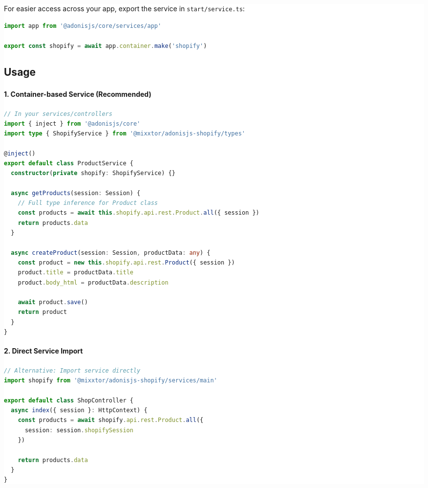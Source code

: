 For easier access across your app, export the service in `start/service.ts`:

```typescript
import app from '@adonisjs/core/services/app'

export const shopify = await app.container.make('shopify')
```

## Usage

#### 1. Container-based Service (Recommended)

```typescript
// In your services/controllers
import { inject } from '@adonisjs/core'
import type { ShopifyService } from '@mixxtor/adonisjs-shopify/types'

@inject()
export default class ProductService {
  constructor(private shopify: ShopifyService) {}

  async getProducts(session: Session) {
    // Full type inference for Product class
    const products = await this.shopify.api.rest.Product.all({ session })
    return products.data
  }

  async createProduct(session: Session, productData: any) {
    const product = new this.shopify.api.rest.Product({ session })
    product.title = productData.title
    product.body_html = productData.description
    
    await product.save()
    return product
  }
}
```

#### 2. Direct Service Import

```typescript
// Alternative: Import service directly
import shopify from '@mixxtor/adonisjs-shopify/services/main'

export default class ShopController {
  async index({ session }: HttpContext) {
    const products = await shopify.api.rest.Product.all({ 
      session: session.shopifySession 
    })
    
    return products.data
  }
}
```
